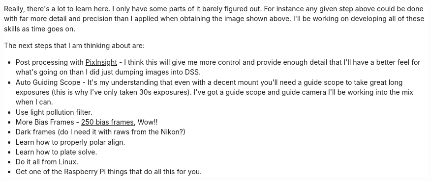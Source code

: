 Really, there's a lot to learn here.  I only have some parts of it barely
figured out.  For instance any given step above could be done with far
more detail and precision than I applied when obtaining the image shown above.
I'll be working on developing all of these skills as time goes on.

The next steps that I am thinking about are:

* Post processing with [PixInsight](http://pixinsight.com/) - I think this will give me more control
and provide enough detail that I'll have a better feel for what's going on
than I did just dumping images into DSS.
* Auto Guiding Scope - It's my understanding that even with a decent mount
you'll need a guide scope to take great long exposures (this is why I've only
taken 30s exposures).  I've got a guide scope and guide camera I'll be working
into the mix when I can.
* Use light pollution filter.
* More Bias Frames - [250 bias frames](http://dslr-astrophotography.com/shoot-bias-frames-dslr/), Wow!!
* Dark frames (do I need it with raws from the Nikon?)
* Learn how to properly polar align.
* Learn how to plate solve.
* Do it all from Linux.
* Get one of the Raspberry Pi things that do all this for you.